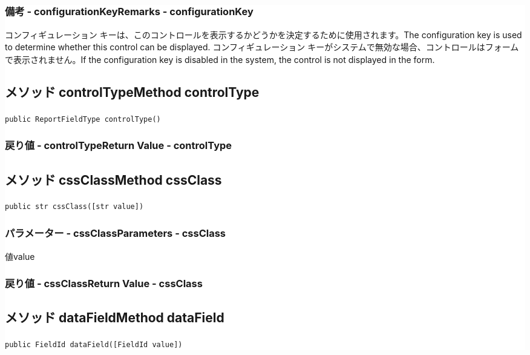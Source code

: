 ### <a name="remarks---configurationkey"></a><span data-ttu-id="32aa5-450">備考 - configurationKey</span><span class="sxs-lookup"><span data-stu-id="32aa5-450">Remarks - configurationKey</span></span>

<span data-ttu-id="32aa5-451">コンフィギュレーション キーは、このコントロールを表示するかどうかを決定するために使用されます。</span><span class="sxs-lookup"><span data-stu-id="32aa5-451">The configuration key is used to determine whether this control can be displayed.</span></span> <span data-ttu-id="32aa5-452">コンフィギュレーション キーがシステムで無効な場合、コントロールはフォームで表示されません。</span><span class="sxs-lookup"><span data-stu-id="32aa5-452">If the configuration key is disabled in the system, the control is not displayed in the form.</span></span>

## <a name="method-controltype"></a><span data-ttu-id="32aa5-453">メソッド controlType</span><span class="sxs-lookup"><span data-stu-id="32aa5-453">Method controlType</span></span>

```xpp
public ReportFieldType controlType()
```

### <a name="return-value---controltype"></a><span data-ttu-id="32aa5-454">戻り値 - controlType</span><span class="sxs-lookup"><span data-stu-id="32aa5-454">Return Value - controlType</span></span>

## <a name="method-cssclass"></a><span data-ttu-id="32aa5-455">メソッド cssClass</span><span class="sxs-lookup"><span data-stu-id="32aa5-455">Method cssClass</span></span>

```xpp
public str cssClass([str value])
```

### <a name="parameters---cssclass"></a><span data-ttu-id="32aa5-456">パラメーター - cssClass</span><span class="sxs-lookup"><span data-stu-id="32aa5-456">Parameters - cssClass</span></span>

<span data-ttu-id="32aa5-457">値</span><span class="sxs-lookup"><span data-stu-id="32aa5-457">value</span></span>  

### <a name="return-value---cssclass"></a><span data-ttu-id="32aa5-458">戻り値 - cssClass</span><span class="sxs-lookup"><span data-stu-id="32aa5-458">Return Value - cssClass</span></span>

## <a name="method-datafield"></a><span data-ttu-id="32aa5-459">メソッド dataField</span><span class="sxs-lookup"><span data-stu-id="32aa5-459">Method dataField</span></span>

```xpp
public FieldId dataField([FieldId value])
```
